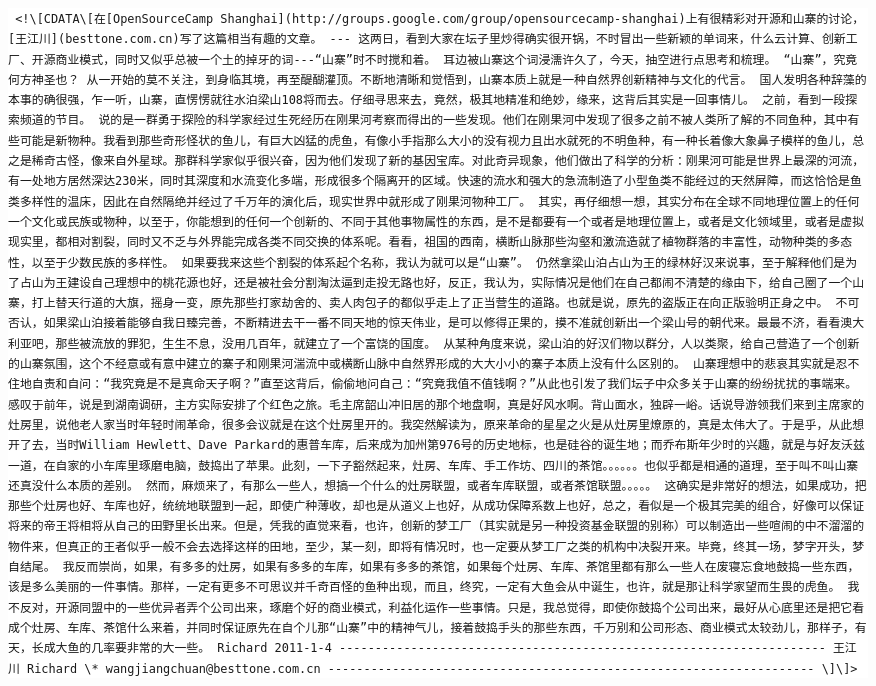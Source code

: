 ```
 <!\[CDATA\[在[OpenSourceCamp Shanghai](http://groups.google.com/group/opensourcecamp-shanghai)上有很精彩对开源和山寨的讨论，[王江川](besttone.com.cn)写了这篇相当有趣的文章。 --- 这两日，看到大家在坛子里炒得确实很开锅，不时冒出一些新颖的单词来，什么云计算、创新工厂、开源商业模式，同时又似乎总被一个土的掉牙的词---“山寨”时不时搅和着。 耳边被山寨这个词浸濡许久了，今天，抽空进行点思考和梳理。 “山寨”，究竟何方神圣也？ 从一开始的莫不关注，到身临其境，再至醍醐灌顶。不断地清晰和觉悟到，山寨本质上就是一种自然界创新精神与文化的代言。 国人发明各种辞藻的本事的确很强，乍一听，山寨，直愣愣就往水泊梁山108将而去。仔细寻思来去，竟然，极其地精准和绝妙，缘来，这背后其实是一回事情儿。 之前，看到一段探索频道的节目。 说的是一群勇于探险的科学家经过生死经历在刚果河考察而得出的一些发现。他们在刚果河中发现了很多之前不被人类所了解的不同鱼种，其中有些可能是新物种。我看到那些奇形怪状的鱼儿，有巨大凶猛的虎鱼，有像小手指那么大小的没有视力且出水就死的不明鱼种，有一种长着像大象鼻子模样的鱼儿，总之是稀奇古怪，像来自外星球。那群科学家似乎很兴奋，因为他们发现了新的基因宝库。对此奇异现象，他们做出了科学的分析：刚果河可能是世界上最深的河流，有一处地方居然深达230米，同时其深度和水流变化多端，形成很多个隔离开的区域。快速的流水和强大的急流制造了小型鱼类不能经过的天然屏障，而这恰恰是鱼类多样性的温床，因此在自然隔绝并经过了千万年的演化后，现实世界中就形成了刚果河物种工厂。 其实，再仔细想一想，其实分布在全球不同地理位置上的任何一个文化或民族或物种，以至于，你能想到的任何一个创新的、不同于其他事物属性的东西，是不是都要有一个或者是地理位置上，或者是文化领域里，或者是虚拟现实里，都相对割裂，同时又不乏与外界能完成各类不同交换的体系呢。看看，祖国的西南，横断山脉那些沟壑和激流造就了植物群落的丰富性，动物种类的多态性，以至于少数民族的多样性。 如果要我来这些个割裂的体系起个名称，我认为就可以是“山寨”。 仍然拿梁山泊占山为王的绿林好汉来说事，至于解释他们是为了占山为王建设自己理想中的桃花源也好，还是被社会分割淘汰逼到走投无路也好，反正，我认为，实际情况是他们在自己都闹不清楚的缘由下，给自己圈了一个山寨，打上替天行道的大旗，摇身一变，原先那些打家劫舍的、卖人肉包子的都似乎走上了正当营生的道路。也就是说，原先的盗版正在向正版验明正身之中。 不可否认，如果梁山泊接着能够自我日臻完善，不断精进去干一番不同天地的惊天伟业，是可以修得正果的，摸不准就创新出一个梁山号的朝代来。最最不济，看看澳大利亚吧，那些被流放的罪犯，生生不息，没用几百年，就建立了一个富饶的国度。 从某种角度来说，梁山泊的好汉们物以群分，人以类聚，给自己营造了一个创新的山寨氛围，这个不经意或有意中建立的寨子和刚果河湍流中或横断山脉中自然界形成的大大小小的寨子本质上没有什么区别的。 山寨理想中的悲哀其实就是忍不住地自责和自问：“我究竟是不是真命天子啊？”直至这背后，偷偷地问自己：“究竟我值不值钱啊？”从此也引发了我们坛子中众多关于山寨的纷纷扰扰的事端来。 感叹于前年，说是到湖南调研，主方实际安排了个红色之旅。毛主席韶山冲旧居的那个地盘啊，真是好风水啊。背山面水，独辟一峪。话说导游领我们来到主席家的灶房里，说他老人家当时年轻时闹革命，很多会议就是在这个灶房里开的。我突然解读为，原来革命的星星之火是从灶房里燎原的，真是太伟大了。于是乎，从此想开了去，当时William Hewlett、Dave Parkard的惠普车库，后来成为加州第976号的历史地标，也是硅谷的诞生地；而乔布斯年少时的兴趣，就是与好友沃兹一道，在自家的小车库里琢磨电脑，鼓捣出了苹果。此刻，一下子豁然起来，灶房、车库、手工作坊、四川的茶馆。。。。。。也似乎都是相通的道理，至于叫不叫山寨还真没什么本质的差别。 然而，麻烦来了，有那么一些人，想搞一个什么的灶房联盟，或者车库联盟，或者茶馆联盟。。。。。 这确实是非常好的想法，如果成功，把那些个灶房也好、车库也好，统统地联盟到一起，即使广种薄收，却也是从道义上也好，从成功保障系数上也好，总之，看似是一个极其完美的组合，好像可以保证将来的帝王将相将从自己的田野里长出来。但是，凭我的直觉来看，也许，创新的梦工厂（其实就是另一种投资基金联盟的别称）可以制造出一些喧闹的中不溜溜的物件来，但真正的王者似乎一般不会去选择这样的田地，至少，某一刻，即将有情况时，也一定要从梦工厂之类的机构中决裂开来。毕竟，终其一场，梦字开头，梦自结尾。 我反而崇尚，如果，有多多的灶房，如果有多多的车库，如果有多多的茶馆，如果每个灶房、车库、茶馆里都有那么一些人在废寝忘食地鼓捣一些东西，该是多么美丽的一件事情。那样，一定有更多不可思议并千奇百怪的鱼种出现，而且，终究，一定有大鱼会从中诞生，也许，就是那让科学家望而生畏的虎鱼。 我不反对，开源同盟中的一些优异者弄个公司出来，琢磨个好的商业模式，利益化运作一些事情。只是，我总觉得，即使你鼓捣个公司出来，最好从心底里还是把它看成个灶房、车库、茶馆什么来着，并同时保证原先在自个儿那“山寨”中的精神气儿，接着鼓捣手头的那些东西，千万别和公司形态、商业模式太较劲儿，那样子，有天，长成大鱼的几率要非常的大一些。 Richard 2011-1-4 -------------------------------------------------------------------- 王江川 Richard \* wangjiangchuan@besttone.com.cn -------------------------------------------------------------------- \]\]> 
